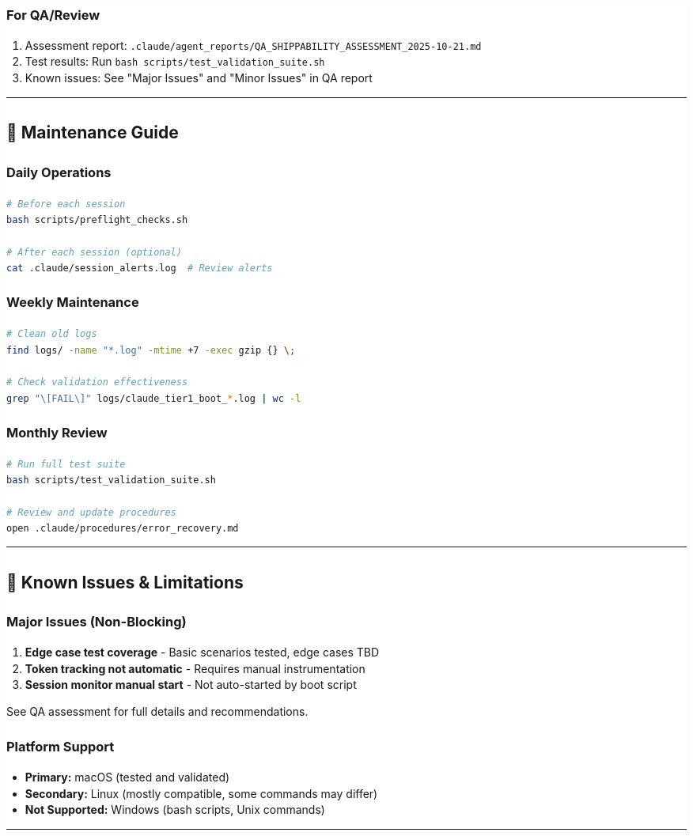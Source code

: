 ### For QA/Review
1. Assessment report: `.claude/agent_reports/QA_SHIPPABILITY_ASSESSMENT_2025-10-21.md`
2. Test results: Run `bash scripts/test_validation_suite.sh`
3. Known issues: See "Major Issues" and "Minor Issues" in QA report

---

## 🔧 Maintenance Guide

### Daily Operations
```bash
# Before each session
bash scripts/preflight_checks.sh

# After each session (optional)
cat .claude/session_alerts.log  # Review alerts
```

### Weekly Maintenance
```bash
# Clean old logs
find logs/ -name "*.log" -mtime +7 -exec gzip {} \;

# Check validation effectiveness
grep "\[FAIL\]" logs/claude_tier1_boot_*.log | wc -l
```

### Monthly Review
```bash
# Run full test suite
bash scripts/test_validation_suite.sh

# Review and update procedures
open .claude/procedures/error_recovery.md
```

---

## 🐛 Known Issues & Limitations

### Major Issues (Non-Blocking)
1. **Edge case test coverage** - Basic scenarios tested, edge cases TBD
2. **Token tracking not automatic** - Requires manual instrumentation
3. **Session monitor manual start** - Not auto-started by boot script

See QA assessment for full details and recommendations.

### Platform Support
- **Primary:** macOS (tested and validated)
- **Secondary:** Linux (mostly compatible, some commands may differ)
- **Not Supported:** Windows (bash scripts, Unix commands)

---